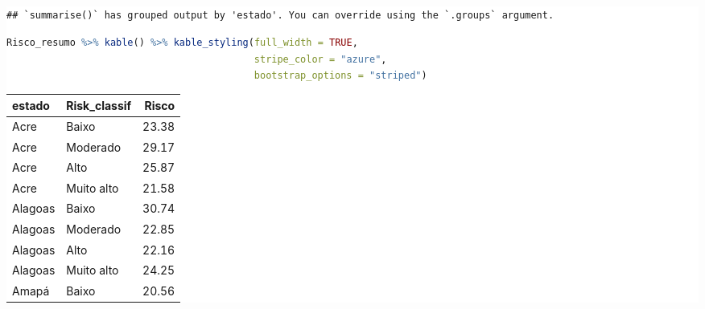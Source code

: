 ```
## `summarise()` has grouped output by 'estado'. You can override using the `.groups` argument.
```

```r
Risco_resumo %>% kable() %>% kable_styling(full_width = TRUE,
                                           stripe_color = "azure",
                                           bootstrap_options = "striped")
```

<table class="table table-striped" style="margin-left: auto; margin-right: auto;">
 <thead>
  <tr>
   <th style="text-align:left;"> estado </th>
   <th style="text-align:left;"> Risk_classif </th>
   <th style="text-align:right;"> Risco </th>
  </tr>
 </thead>
<tbody>
  <tr>
   <td style="text-align:left;"> Acre </td>
   <td style="text-align:left;"> Baixo </td>
   <td style="text-align:right;"> 23.38 </td>
  </tr>
  <tr>
   <td style="text-align:left;"> Acre </td>
   <td style="text-align:left;"> Moderado </td>
   <td style="text-align:right;"> 29.17 </td>
  </tr>
  <tr>
   <td style="text-align:left;"> Acre </td>
   <td style="text-align:left;"> Alto </td>
   <td style="text-align:right;"> 25.87 </td>
  </tr>
  <tr>
   <td style="text-align:left;"> Acre </td>
   <td style="text-align:left;"> Muito alto </td>
   <td style="text-align:right;"> 21.58 </td>
  </tr>
  <tr>
   <td style="text-align:left;"> Alagoas </td>
   <td style="text-align:left;"> Baixo </td>
   <td style="text-align:right;"> 30.74 </td>
  </tr>
  <tr>
   <td style="text-align:left;"> Alagoas </td>
   <td style="text-align:left;"> Moderado </td>
   <td style="text-align:right;"> 22.85 </td>
  </tr>
  <tr>
   <td style="text-align:left;"> Alagoas </td>
   <td style="text-align:left;"> Alto </td>
   <td style="text-align:right;"> 22.16 </td>
  </tr>
  <tr>
   <td style="text-align:left;"> Alagoas </td>
   <td style="text-align:left;"> Muito alto </td>
   <td style="text-align:right;"> 24.25 </td>
  </tr>
  <tr>
   <td style="text-align:left;"> Amapá </td>
   <td style="text-align:left;"> Baixo </td>
   <td style="text-align:right;"> 20.56 </td>
  </tr>
  <tr>